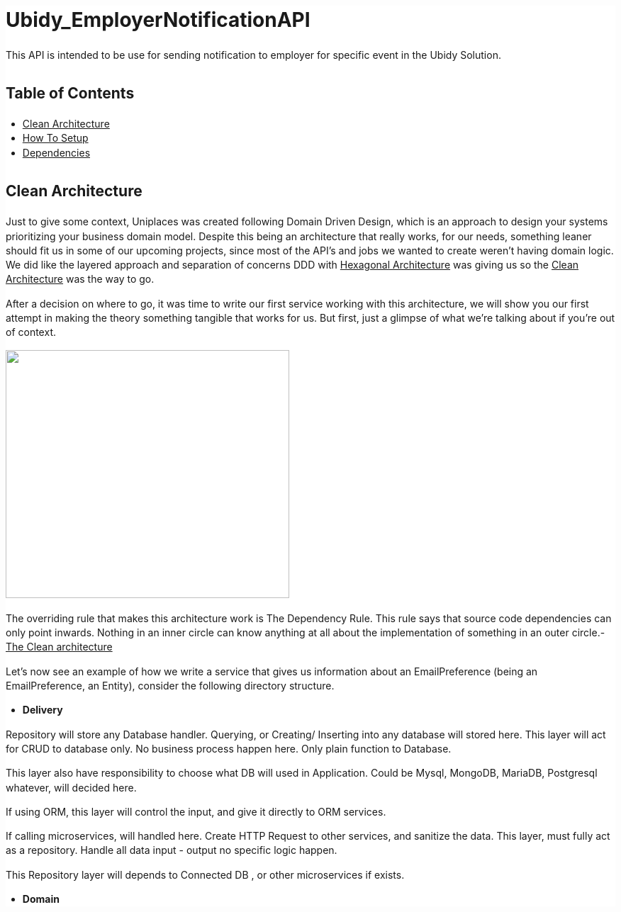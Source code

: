 # Ubidy_EmployerNotificationAPI

This API is intended to be use for sending notification to employer for specific event in the Ubidy Solution.

## Table of Contents

- [Clean Architecture](#clean-architecture)
- [How To Setup](#how-to-setup)
- [Dependencies](#dependencies)

## Clean Architecture

Just to give some context, Uniplaces was created following Domain Driven Design, which is an approach to design your systems prioritizing your business domain model. Despite this being an architecture that really works, for our needs, something leaner should fit us in some of our upcoming projects, since most of the API’s and jobs we wanted to create weren’t having domain logic. We did like the layered approach and separation of concerns DDD with [Hexagonal Architecture](http://alistair.cockburn.us/Hexagonal+architecture) was giving us so the [Clean Architecture](https://8thlight.com/blog/uncle-bob/2012/08/13/the-clean-architecture.html) was the way to go.

After a decision on where to go, it was time to write our first service working with this architecture, we will show you our first attempt in making the theory something tangible that works for us. But first, just a glimpse of what we’re talking about if you’re out of context.

<img src="https://cdn-images-1.medium.com/max/1200/1*DJANEgMHCy4yBjquq1-smA.png" width="400" height="350">

The overriding rule that makes this architecture work is The Dependency Rule. This rule says that source code dependencies can only point inwards. Nothing in an inner circle can know anything at all about the implementation of something in an outer circle.- [The Clean architecture](https://8thlight.com/blog/uncle-bob/2012/08/13/the-clean-architecture.html)

Let’s now see an example of how we write a service that gives us information about an EmailPreference (being an EmailPreference, an Entity), consider the following directory structure.

- **Delivery**

Repository will store any Database handler. Querying, or Creating/ Inserting into any database will stored here. This layer will act for CRUD to database only. No business process happen here. Only plain function to Database.

This layer also have responsibility to choose what DB will used in Application. Could be Mysql, MongoDB, MariaDB, Postgresql whatever, will decided here.

If using ORM, this layer will control the input, and give it directly to ORM services.

If calling microservices, will handled here. Create HTTP Request to other services, and sanitize the data. This layer, must fully act as a repository. Handle all data input - output no specific logic happen.

This Repository layer will depends to Connected DB , or other microservices if exists.

- **Domain**
